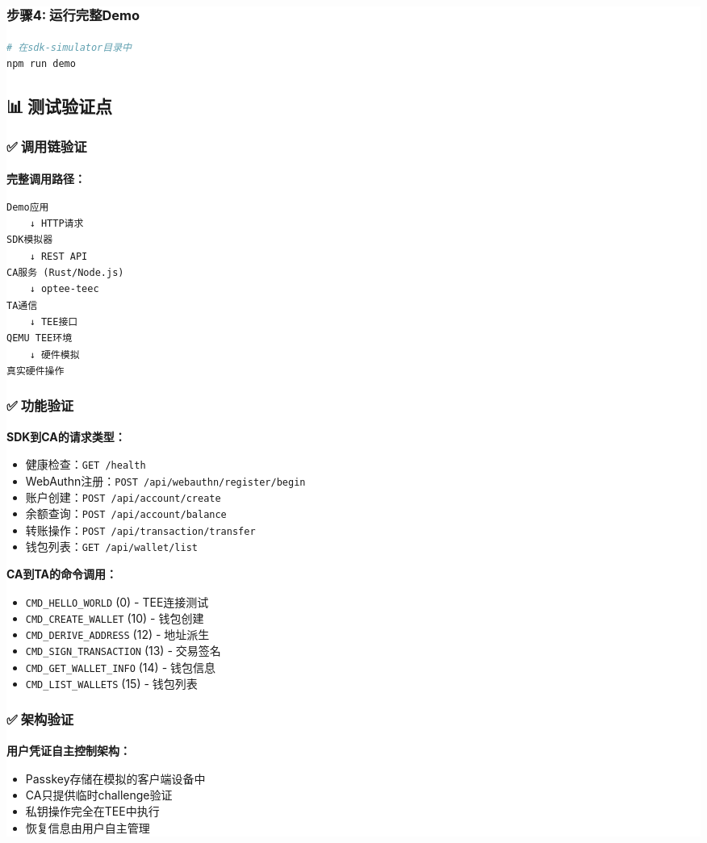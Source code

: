 ### 步骤4: 运行完整Demo

```bash
# 在sdk-simulator目录中
npm run demo
```

## 📊 测试验证点

### ✅ 调用链验证

**完整调用路径：**
```
Demo应用
    ↓ HTTP请求
SDK模拟器
    ↓ REST API
CA服务 (Rust/Node.js)
    ↓ optee-teec
TA通信
    ↓ TEE接口
QEMU TEE环境
    ↓ 硬件模拟
真实硬件操作
```

### ✅ 功能验证

**SDK到CA的请求类型：**
- 健康检查：`GET /health`
- WebAuthn注册：`POST /api/webauthn/register/begin`
- 账户创建：`POST /api/account/create`
- 余额查询：`POST /api/account/balance`
- 转账操作：`POST /api/transaction/transfer`
- 钱包列表：`GET /api/wallet/list`

**CA到TA的命令调用：**
- `CMD_HELLO_WORLD` (0) - TEE连接测试
- `CMD_CREATE_WALLET` (10) - 钱包创建
- `CMD_DERIVE_ADDRESS` (12) - 地址派生
- `CMD_SIGN_TRANSACTION` (13) - 交易签名
- `CMD_GET_WALLET_INFO` (14) - 钱包信息
- `CMD_LIST_WALLETS` (15) - 钱包列表

### ✅ 架构验证

**用户凭证自主控制架构：**
- Passkey存储在模拟的客户端设备中
- CA只提供临时challenge验证
- 私钥操作完全在TEE中执行
- 恢复信息由用户自主管理
